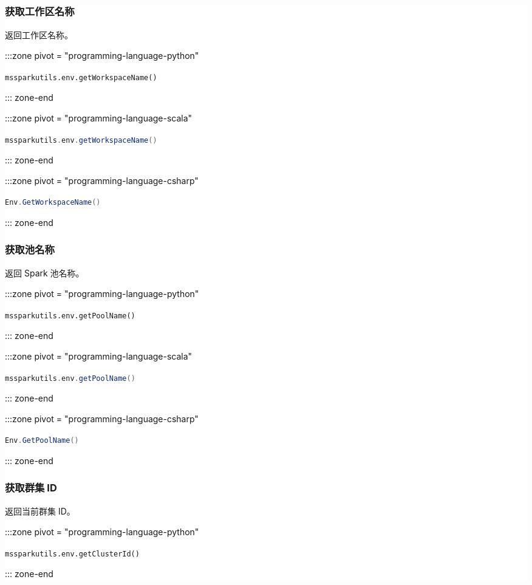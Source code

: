 ### <a name="get-workspace-name"></a>获取工作区名称

返回工作区名称。

:::zone pivot = "programming-language-python"

```python
mssparkutils.env.getWorkspaceName()
```
::: zone-end

:::zone pivot = "programming-language-scala"

```scala
mssparkutils.env.getWorkspaceName()
```

::: zone-end

:::zone pivot = "programming-language-csharp"

```csharp
Env.GetWorkspaceName()
```

::: zone-end

### <a name="get-pool-name"></a>获取池名称

返回 Spark 池名称。

:::zone pivot = "programming-language-python"

```python
mssparkutils.env.getPoolName()
```
::: zone-end

:::zone pivot = "programming-language-scala"

```scala
mssparkutils.env.getPoolName()
```

::: zone-end

:::zone pivot = "programming-language-csharp"

```csharp
Env.GetPoolName()
```

::: zone-end

### <a name="get-cluster-id"></a>获取群集 ID

返回当前群集 ID。

:::zone pivot = "programming-language-python"

```python
mssparkutils.env.getClusterId()
```
::: zone-end
